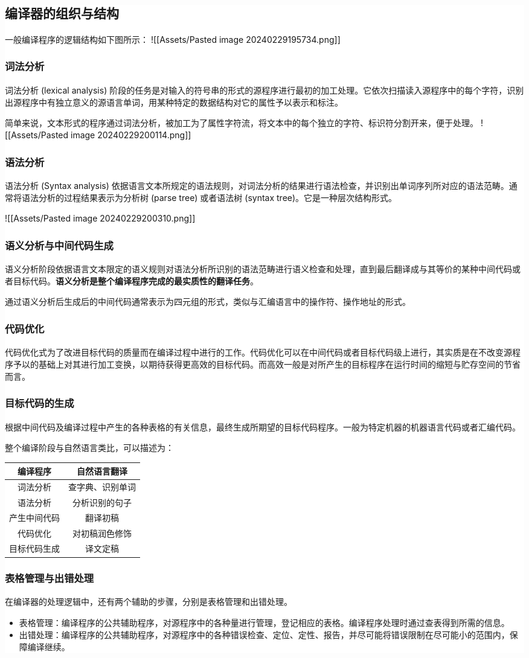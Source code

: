 ## 编译器的组织与结构

一般编译程序的逻辑结构如下图所示：
![[Assets/Pasted image 20240229195734.png]]

### 词法分析

词法分析 (lexical analysis) 阶段的任务是对输入的符号串的形式的源程序进行最初的加工处理。它依次扫描读入源程序中的每个字符，识别出源程序中有独立意义的源语言单词，用某种特定的数据结构对它的属性予以表示和标注。

简单来说，文本形式的程序通过词法分析，被加工为了属性字符流，将文本中的每个独立的字符、标识符分割开来，便于处理。
![[Assets/Pasted image 20240229200114.png]]

### 语法分析

语法分析 (Syntax analysis) 依据语言文本所规定的语法规则，对词法分析的结果进行语法检查，并识别出单词序列所对应的语法范畴。通常将语法分析的过程结果表示为分析树 (parse tree) 或者语法树 (syntax tree)。它是一种层次结构形式。

![[Assets/Pasted image 20240229200310.png]]

### 语义分析与中间代码生成

语义分析阶段依据语言文本限定的语义规则对语法分析所识别的语法范畴进行语义检查和处理，直到最后翻译成与其等价的某种中间代码或者目标代码。**语义分析是整个编译程序完成的最实质性的翻译任务**。

通过语义分析后生成后的中间代码通常表示为四元组的形式，类似与汇编语言中的操作符、操作地址的形式。

### 代码优化

代码优化式为了改进目标代码的质量而在编译过程中进行的工作。代码优化可以在中间代码或者目标代码级上进行，其实质是在不改变源程序予以的基础上对其进行加工变换，以期待获得更高效的目标代码。而高效一般是对所产生的目标程序在运行时间的缩短与贮存空间的节省而言。

### 目标代码的生成

根据中间代码及编译过程中产生的各种表格的有关信息，最终生成所期望的目标代码程序。一般为特定机器的机器语言代码或者汇编代码。

整个编译阶段与自然语言类比，可以描述为：

|  编译程序  |  自然语言翻译  |
| :----: | :------: |
|  词法分析  | 查字典、识别单词 |
|  语法分析  | 分析识别的句子  |
| 产生中间代码 |   翻译初稿   |
|  代码优化  | 对初稿润色修饰  |
| 目标代码生成 |   译文定稿   |
### 表格管理与出错处理

在编译器的处理逻辑中，还有两个辅助的步骤，分别是表格管理和出错处理。
- 表格管理：编译程序的公共辅助程序，对源程序中的各种量进行管理，登记相应的表格。编译程序处理时通过查表得到所需的信息。
- 出错处理：编译程序的公共辅助程序，对源程序中的各种错误检查、定位、定性、报告，并尽可能将错误限制在尽可能小的范围内，保障编译继续。
